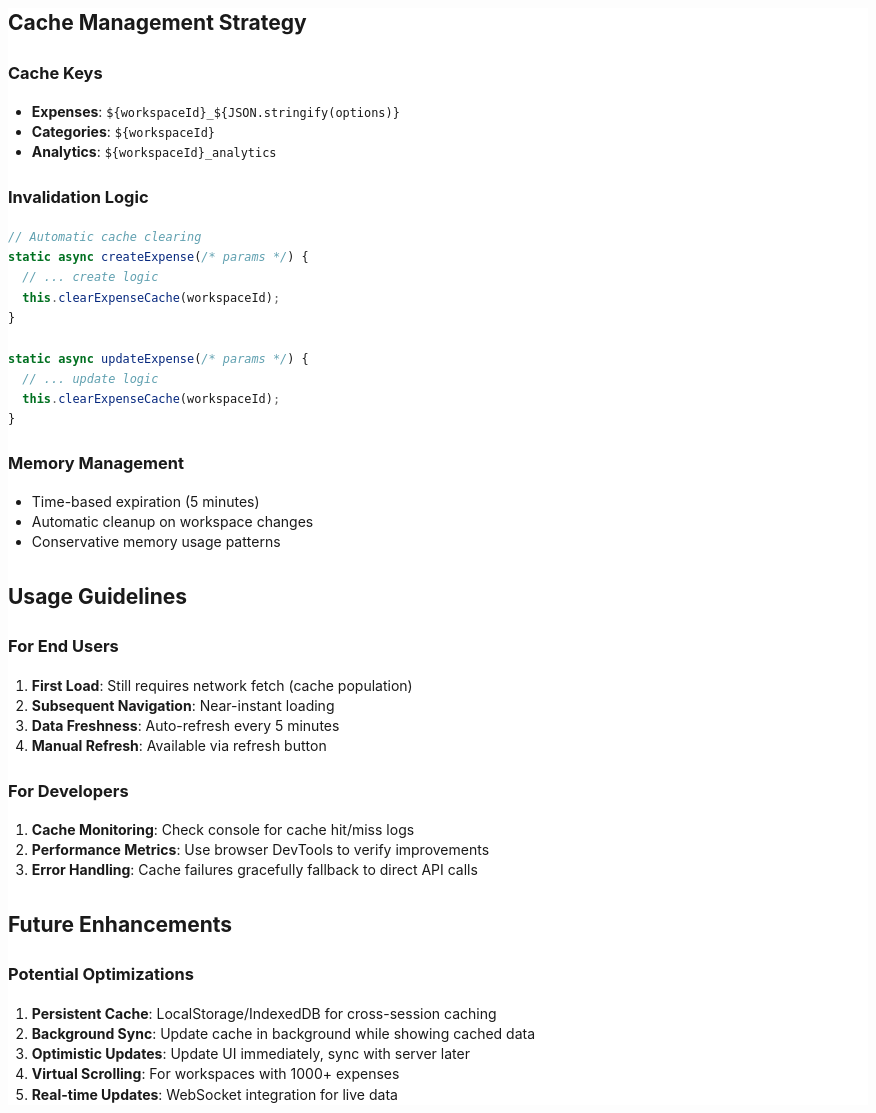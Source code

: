 ## Cache Management Strategy

### Cache Keys
- **Expenses**: `${workspaceId}_${JSON.stringify(options)}`
- **Categories**: `${workspaceId}`
- **Analytics**: `${workspaceId}_analytics`

### Invalidation Logic
```typescript
// Automatic cache clearing
static async createExpense(/* params */) {
  // ... create logic
  this.clearExpenseCache(workspaceId);
}

static async updateExpense(/* params */) {
  // ... update logic
  this.clearExpenseCache(workspaceId);
}
```

### Memory Management
- Time-based expiration (5 minutes)
- Automatic cleanup on workspace changes
- Conservative memory usage patterns

## Usage Guidelines

### For End Users
1. **First Load**: Still requires network fetch (cache population)
2. **Subsequent Navigation**: Near-instant loading
3. **Data Freshness**: Auto-refresh every 5 minutes
4. **Manual Refresh**: Available via refresh button

### For Developers
1. **Cache Monitoring**: Check console for cache hit/miss logs
2. **Performance Metrics**: Use browser DevTools to verify improvements
3. **Error Handling**: Cache failures gracefully fallback to direct API calls

## Future Enhancements

### Potential Optimizations
1. **Persistent Cache**: LocalStorage/IndexedDB for cross-session caching
2. **Background Sync**: Update cache in background while showing cached data
3. **Optimistic Updates**: Update UI immediately, sync with server later
4. **Virtual Scrolling**: For workspaces with 1000+ expenses
5. **Real-time Updates**: WebSocket integration for live data
